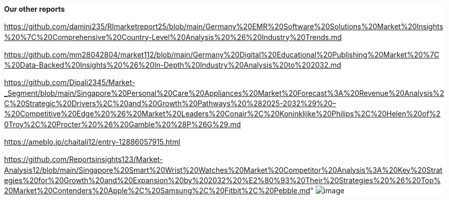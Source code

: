 <strong>Our other reports</strong>

<a href=https://github.com/mm28042804/market112/blob/main/Germany%20Digital%20Educational%20Publishing%20Market%20%7C%20Data-Backed%20Insights%20%26%20In-Depth%20Industry%20Analysis%20to%202032.md>https://github.com/damini235/RImarketreport25/blob/main/Germany%20EMR%20Software%20Solutions%20Market%20Insights%20%7C%20Comprehensive%20Country-Level%20Analysis%20%26%20Industry%20Trends.md</a>

<a href=https://github.com/Dipali2345/Market-_Segment/blob/main/Singapore%20Personal%20Care%20Appliances%20Market%20Forecast%3A%20Revenue%20Analysis%2C%20Strategic%20Drivers%2C%20and%20Growth%20Pathways%20%282025-2032%29%20–%20Competitive%20Edge%20%26%20Market%20Leaders%20Conair%2C%20Koninklijke%20Philips%2C%20Helen%20of%20Troy%2C%20Procter%20%26%20Gamble%20%28P%26G%29.md>https://github.com/mm28042804/market112/blob/main/Germany%20Digital%20Educational%20Publishing%20Market%20%7C%20Data-Backed%20Insights%20%26%20In-Depth%20Industry%20Analysis%20to%202032.md</a>

<a href=https://ameblo.jp/chaitali12/entry-12886057915.html>https://github.com/Dipali2345/Market-_Segment/blob/main/Singapore%20Personal%20Care%20Appliances%20Market%20Forecast%3A%20Revenue%20Analysis%2C%20Strategic%20Drivers%2C%20and%20Growth%20Pathways%20%282025-2032%29%20–%20Competitive%20Edge%20%26%20Market%20Leaders%20Conair%2C%20Koninklijke%20Philips%2C%20Helen%20of%20Troy%2C%20Procter%20%26%20Gamble%20%28P%26G%29.md</a>

<a href=https://github.com/Reportsinsights123/Market-Analysis12/blob/main/Singapore%20Smart%20Wrist%20Watches%20Market%20Competitor%20Analysis%3A%20Key%20Strategies%20for%20Growth%20and%20Expansion%20by%202032%20%E2%80%93%20Their%20Strategies%20%26%20Top%20Market%20Contenders%20Apple%2C%20Samsung%2C%20Fitbit%2C%20Pebble.md>https://ameblo.jp/chaitali12/entry-12886057915.html</a>

<a href=https://github.com/aakesh123242/market0/blob/main/%5BUSA%5D-Pressure-Switch-Market-2025.md>https://github.com/Reportsinsights123/Market-Analysis12/blob/main/Singapore%20Smart%20Wrist%20Watches%20Market%20Competitor%20Analysis%3A%20Key%20Strategies%20for%20Growth%20and%20Expansion%20by%202032%20%E2%80%93%20Their%20Strategies%20%26%20Top%20Market%20Contenders%20Apple%2C%20Samsung%2C%20Fitbit%2C%20Pebble.md</a>"
![image](https://github.com/user-attachments/assets/25f74d38-cce2-4eac-821d-2f5b451f3026)
